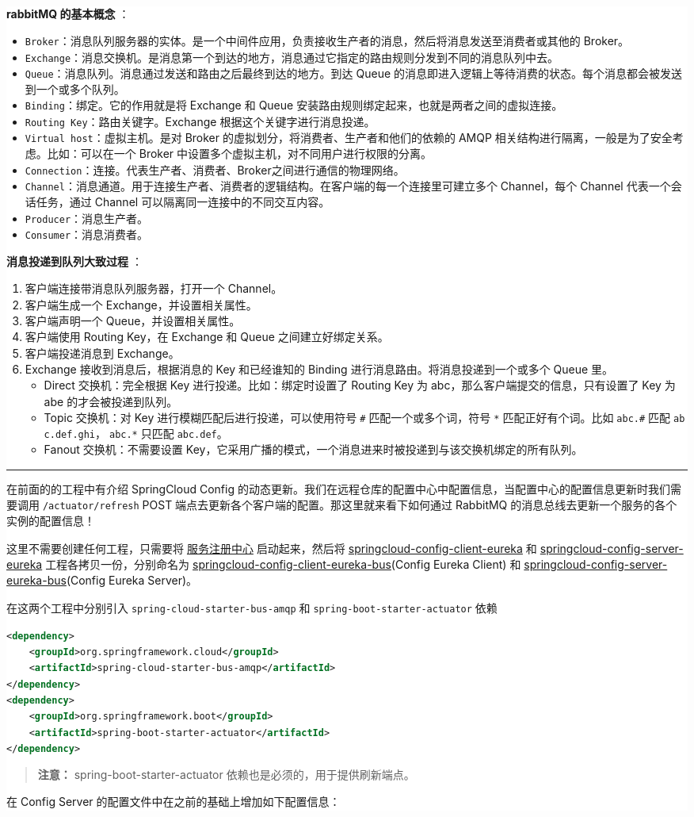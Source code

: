 **rabbitMQ 的基本概念** ：

- `Broker`：消息队列服务器的实体。是一个中间件应用，负责接收生产者的消息，然后将消息发送至消费者或其他的 Broker。
- `Exchange`：消息交换机。是消息第一个到达的地方，消息通过它指定的路由规则分发到不同的消息队列中去。
- `Queue`：消息队列。消息通过发送和路由之后最终到达的地方。到达 Queue 的消息即进入逻辑上等待消费的状态。每个消息都会被发送到一个或多个队列。
- `Binding`：绑定。它的作用就是将 Exchange 和 Queue 安装路由规则绑定起来，也就是两者之间的虚拟连接。
- `Routing Key`：路由关键字。Exchange 根据这个关键字进行消息投递。
- `Virtual host`：虚拟主机。是对 Broker 的虚拟划分，将消费者、生产者和他们的依赖的 AMQP 相关结构进行隔离，一般是为了安全考虑。比如：可以在一个 Broker 中设置多个虚拟主机，对不同用户进行权限的分离。
- `Connection`：连接。代表生产者、消费者、Broker之间进行通信的物理网络。
- `Channel`：消息通道。用于连接生产者、消费者的逻辑结构。在客户端的每一个连接里可建立多个 Channel，每个 Channel 代表一个会话任务，通过 Channel 可以隔离同一连接中的不同交互内容。
- `Producer`：消息生产者。
- `Consumer`：消息消费者。

**消息投递到队列大致过程** ：

1. 客户端连接带消息队列服务器，打开一个 Channel。
2. 客户端生成一个 Exchange，并设置相关属性。
3. 客户端声明一个 Queue，并设置相关属性。
4. 客户端使用 Routing Key，在 Exchange 和 Queue 之间建立好绑定关系。
5. 客户端投递消息到 Exchange。
6. Exchange 接收到消息后，根据消息的 Key 和已经谁知的 Binding 进行消息路由。将消息投递到一个或多个 Queue 里。
   - Direct 交换机：完全根据 Key 进行投递。比如：绑定时设置了 Routing Key 为 abc，那么客户端提交的信息，只有设置了 Key 为 abe 的才会被投递到队列。
   - Topic 交换机：对 Key 进行模糊匹配后进行投递，可以使用符号 `#` 匹配一个或多个词，符号 `*` 匹配正好有个词。比如 `abc.#` 匹配 `abc.def.ghi`， `abc.*` 只匹配 `abc.def`。
   - Fanout 交换机：不需要设置 Key，它采用广播的模式，一个消息进来时被投递到与该交换机绑定的所有队列。
   
---

在前面的的工程中有介绍 SpringCloud Config 的动态更新。我们在远程仓库的配置中心中配置信息，当配置中心的配置信息更新时我们需要调用 `/actuator/refresh` POST 端点去更新各个客户端的配置。那这里就来看下如何通过 RabbitMQ 的消息总线去更新一个服务的各个实例的配置信息！

这里不需要创建任何工程，只需要将 [服务注册中心](../springcloud-eureka) 启动起来，然后将 [springcloud-config-client-eureka](../springcloud-config-client-eureka) 和 [springcloud-config-server-eureka](../springcloud-config-server-eureka) 工程各拷贝一份，分别命名为 [springcloud-config-client-eureka-bus](../springcloud-config-client-eureka-bus)(Config Eureka Client) 和 [springcloud-config-server-eureka-bus](../springcloud-config-server-eureka-bus)(Config Eureka Server)。

在这两个工程中分别引入 `spring-cloud-starter-bus-amqp` 和 `spring-boot-starter-actuator` 依赖

```xml
<dependency>
    <groupId>org.springframework.cloud</groupId>
    <artifactId>spring-cloud-starter-bus-amqp</artifactId>
</dependency>
<dependency>
    <groupId>org.springframework.boot</groupId>
    <artifactId>spring-boot-starter-actuator</artifactId>
</dependency>
```

> **注意：** spring-boot-starter-actuator 依赖也是必须的，用于提供刷新端点。

在 Config Server 的配置文件中在之前的基础上增加如下配置信息：

